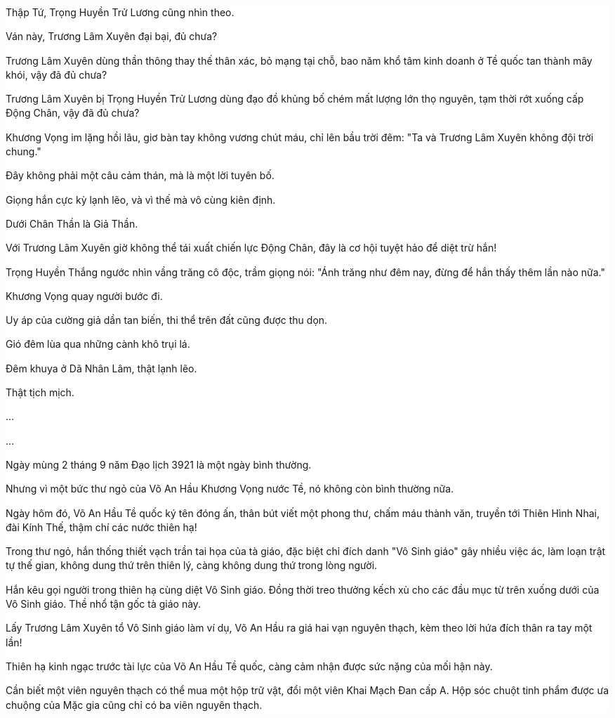 Thập Tứ, Trọng Huyền Trử Lương cũng nhìn theo.

Ván này, Trương Lâm Xuyên đại bại, đủ chưa?

Trương Lâm Xuyên dùng thần thông thay thế thân xác, bỏ mạng tại chỗ, bao năm khổ tâm kinh doanh ở Tề quốc tan thành mây khói, vậy đã đủ chưa?

Trương Lâm Xuyên bị Trọng Huyền Trử Lương dùng đạo đồ khủng bố chém mất lượng lớn thọ nguyên, tạm thời rớt xuống cấp Động Chân, vậy đã đủ chưa?

Khương Vọng im lặng hồi lâu, giơ bàn tay không vương chút máu, chỉ lên bầu trời đêm: "Ta và Trương Lâm Xuyên không đội trời chung."

Đây không phải một câu cảm thán, mà là một lời tuyên bố.

Giọng hắn cực kỳ lạnh lẽo, và vì thế mà vô cùng kiên định.

Dưới Chân Thần là Giả Thần.

Với Trương Lâm Xuyên giờ không thể tái xuất chiến lực Động Chân, đây là cơ hội tuyệt hảo để diệt trừ hắn!

Trọng Huyền Thắng ngước nhìn vầng trăng cô độc, trầm giọng nói: "Ánh trăng như đêm nay, đừng để hắn thấy thêm lần nào nữa."

Khương Vọng quay người bước đi.

Uy áp của cường giả dần tan biến, thi thể trên đất cũng được thu dọn.

Gió đêm lùa qua những cành khô trụi lá.

Đêm khuya ở Dã Nhân Lâm, thật lạnh lẽo.

Thật tịch mịch.

...

...

Ngày mùng 2 tháng 9 năm Đạo lịch 3921 là một ngày bình thường.

Nhưng vì một bức thư ngỏ của Võ An Hầu Khương Vọng nước Tề, nó không còn bình thường nữa.

Ngày hôm đó, Võ An Hầu Tề quốc ký tên đóng ấn, thân bút viết một phong thư, chấm máu thành văn, truyền tới Thiên Hình Nhai, đài Kính Thế, thậm chí các nước thiên hạ!

Trong thư ngỏ, hắn thống thiết vạch trần tai họa của tà giáo, đặc biệt chỉ đích danh "Vô Sinh giáo" gây nhiều việc ác, làm loạn trật tự thế gian, không dung thứ trên thiên lý, càng không dung thứ trong lòng người.

Hắn kêu gọi người trong thiên hạ cùng diệt Vô Sinh giáo. Đồng thời treo thưởng kếch xù cho các đầu mục từ trên xuống dưới của Vô Sinh giáo. Thề nhổ tận gốc tà giáo này.

Lấy Trương Lâm Xuyên tổ Vô Sinh giáo làm ví dụ, Võ An Hầu ra giá hai vạn nguyên thạch, kèm theo lời hứa đích thân ra tay một lần!

Thiên hạ kinh ngạc trước tài lực của Võ An Hầu Tề quốc, càng cảm nhận được sức nặng của mối hận này.

Cần biết một viên nguyên thạch có thể mua một hộp trữ vật, đổi một viên Khai Mạch Đan cấp A. Hộp sóc chuột tinh phẩm được ưa chuộng của Mặc gia cũng chỉ có ba viên nguyên thạch.
